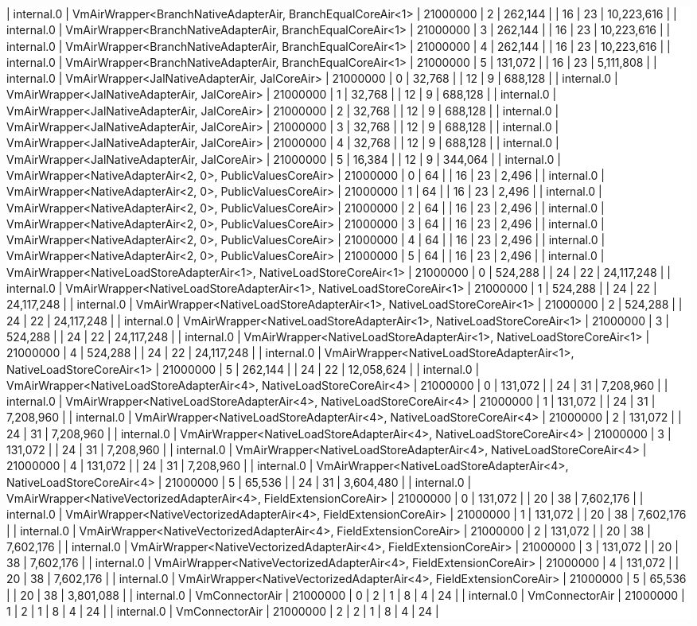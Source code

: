| internal.0 | VmAirWrapper<BranchNativeAdapterAir, BranchEqualCoreAir<1> | 21000000 | 2 | 262,144 |  | 16 | 23 | 10,223,616 | 
| internal.0 | VmAirWrapper<BranchNativeAdapterAir, BranchEqualCoreAir<1> | 21000000 | 3 | 262,144 |  | 16 | 23 | 10,223,616 | 
| internal.0 | VmAirWrapper<BranchNativeAdapterAir, BranchEqualCoreAir<1> | 21000000 | 4 | 262,144 |  | 16 | 23 | 10,223,616 | 
| internal.0 | VmAirWrapper<BranchNativeAdapterAir, BranchEqualCoreAir<1> | 21000000 | 5 | 131,072 |  | 16 | 23 | 5,111,808 | 
| internal.0 | VmAirWrapper<JalNativeAdapterAir, JalCoreAir> | 21000000 | 0 | 32,768 |  | 12 | 9 | 688,128 | 
| internal.0 | VmAirWrapper<JalNativeAdapterAir, JalCoreAir> | 21000000 | 1 | 32,768 |  | 12 | 9 | 688,128 | 
| internal.0 | VmAirWrapper<JalNativeAdapterAir, JalCoreAir> | 21000000 | 2 | 32,768 |  | 12 | 9 | 688,128 | 
| internal.0 | VmAirWrapper<JalNativeAdapterAir, JalCoreAir> | 21000000 | 3 | 32,768 |  | 12 | 9 | 688,128 | 
| internal.0 | VmAirWrapper<JalNativeAdapterAir, JalCoreAir> | 21000000 | 4 | 32,768 |  | 12 | 9 | 688,128 | 
| internal.0 | VmAirWrapper<JalNativeAdapterAir, JalCoreAir> | 21000000 | 5 | 16,384 |  | 12 | 9 | 344,064 | 
| internal.0 | VmAirWrapper<NativeAdapterAir<2, 0>, PublicValuesCoreAir> | 21000000 | 0 | 64 |  | 16 | 23 | 2,496 | 
| internal.0 | VmAirWrapper<NativeAdapterAir<2, 0>, PublicValuesCoreAir> | 21000000 | 1 | 64 |  | 16 | 23 | 2,496 | 
| internal.0 | VmAirWrapper<NativeAdapterAir<2, 0>, PublicValuesCoreAir> | 21000000 | 2 | 64 |  | 16 | 23 | 2,496 | 
| internal.0 | VmAirWrapper<NativeAdapterAir<2, 0>, PublicValuesCoreAir> | 21000000 | 3 | 64 |  | 16 | 23 | 2,496 | 
| internal.0 | VmAirWrapper<NativeAdapterAir<2, 0>, PublicValuesCoreAir> | 21000000 | 4 | 64 |  | 16 | 23 | 2,496 | 
| internal.0 | VmAirWrapper<NativeAdapterAir<2, 0>, PublicValuesCoreAir> | 21000000 | 5 | 64 |  | 16 | 23 | 2,496 | 
| internal.0 | VmAirWrapper<NativeLoadStoreAdapterAir<1>, NativeLoadStoreCoreAir<1> | 21000000 | 0 | 524,288 |  | 24 | 22 | 24,117,248 | 
| internal.0 | VmAirWrapper<NativeLoadStoreAdapterAir<1>, NativeLoadStoreCoreAir<1> | 21000000 | 1 | 524,288 |  | 24 | 22 | 24,117,248 | 
| internal.0 | VmAirWrapper<NativeLoadStoreAdapterAir<1>, NativeLoadStoreCoreAir<1> | 21000000 | 2 | 524,288 |  | 24 | 22 | 24,117,248 | 
| internal.0 | VmAirWrapper<NativeLoadStoreAdapterAir<1>, NativeLoadStoreCoreAir<1> | 21000000 | 3 | 524,288 |  | 24 | 22 | 24,117,248 | 
| internal.0 | VmAirWrapper<NativeLoadStoreAdapterAir<1>, NativeLoadStoreCoreAir<1> | 21000000 | 4 | 524,288 |  | 24 | 22 | 24,117,248 | 
| internal.0 | VmAirWrapper<NativeLoadStoreAdapterAir<1>, NativeLoadStoreCoreAir<1> | 21000000 | 5 | 262,144 |  | 24 | 22 | 12,058,624 | 
| internal.0 | VmAirWrapper<NativeLoadStoreAdapterAir<4>, NativeLoadStoreCoreAir<4> | 21000000 | 0 | 131,072 |  | 24 | 31 | 7,208,960 | 
| internal.0 | VmAirWrapper<NativeLoadStoreAdapterAir<4>, NativeLoadStoreCoreAir<4> | 21000000 | 1 | 131,072 |  | 24 | 31 | 7,208,960 | 
| internal.0 | VmAirWrapper<NativeLoadStoreAdapterAir<4>, NativeLoadStoreCoreAir<4> | 21000000 | 2 | 131,072 |  | 24 | 31 | 7,208,960 | 
| internal.0 | VmAirWrapper<NativeLoadStoreAdapterAir<4>, NativeLoadStoreCoreAir<4> | 21000000 | 3 | 131,072 |  | 24 | 31 | 7,208,960 | 
| internal.0 | VmAirWrapper<NativeLoadStoreAdapterAir<4>, NativeLoadStoreCoreAir<4> | 21000000 | 4 | 131,072 |  | 24 | 31 | 7,208,960 | 
| internal.0 | VmAirWrapper<NativeLoadStoreAdapterAir<4>, NativeLoadStoreCoreAir<4> | 21000000 | 5 | 65,536 |  | 24 | 31 | 3,604,480 | 
| internal.0 | VmAirWrapper<NativeVectorizedAdapterAir<4>, FieldExtensionCoreAir> | 21000000 | 0 | 131,072 |  | 20 | 38 | 7,602,176 | 
| internal.0 | VmAirWrapper<NativeVectorizedAdapterAir<4>, FieldExtensionCoreAir> | 21000000 | 1 | 131,072 |  | 20 | 38 | 7,602,176 | 
| internal.0 | VmAirWrapper<NativeVectorizedAdapterAir<4>, FieldExtensionCoreAir> | 21000000 | 2 | 131,072 |  | 20 | 38 | 7,602,176 | 
| internal.0 | VmAirWrapper<NativeVectorizedAdapterAir<4>, FieldExtensionCoreAir> | 21000000 | 3 | 131,072 |  | 20 | 38 | 7,602,176 | 
| internal.0 | VmAirWrapper<NativeVectorizedAdapterAir<4>, FieldExtensionCoreAir> | 21000000 | 4 | 131,072 |  | 20 | 38 | 7,602,176 | 
| internal.0 | VmAirWrapper<NativeVectorizedAdapterAir<4>, FieldExtensionCoreAir> | 21000000 | 5 | 65,536 |  | 20 | 38 | 3,801,088 | 
| internal.0 | VmConnectorAir | 21000000 | 0 | 2 | 1 | 8 | 4 | 24 | 
| internal.0 | VmConnectorAir | 21000000 | 1 | 2 | 1 | 8 | 4 | 24 | 
| internal.0 | VmConnectorAir | 21000000 | 2 | 2 | 1 | 8 | 4 | 24 | 